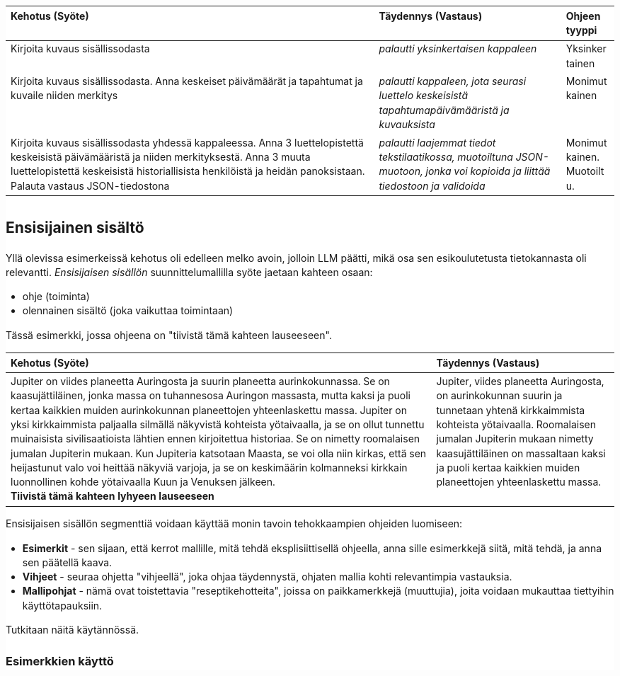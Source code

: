 | Kehotus (Syöte)                                                                                                                                                                                                                         | Täydennys (Vastaus)                                                                                                        | Ohjeen tyyppi      |
| :------------------------------------------------------------------------------------------------------------------------------------------------------------------------------------------------------------------------------------- | :------------------------------------------------------------------------------------------------------------------------- | :----------------- |
| Kirjoita kuvaus sisällissodasta                                                                                                                                                                                                        | _palautti yksinkertaisen kappaleen_                                                                                       | Yksinkertainen     |
| Kirjoita kuvaus sisällissodasta. Anna keskeiset päivämäärät ja tapahtumat ja kuvaile niiden merkitys                                                                                                                                   | _palautti kappaleen, jota seurasi luettelo keskeisistä tapahtumapäivämääristä ja kuvauksista_                              | Monimutkainen      |
| Kirjoita kuvaus sisällissodasta yhdessä kappaleessa. Anna 3 luettelopistettä keskeisistä päivämääristä ja niiden merkityksestä. Anna 3 muuta luettelopistettä keskeisistä historiallisista henkilöistä ja heidän panoksistaan. Palauta vastaus JSON-tiedostona | _palautti laajemmat tiedot tekstilaatikossa, muotoiltuna JSON-muotoon, jonka voi kopioida ja liittää tiedostoon ja validoida_ | Monimutkainen. Muotoiltu. |

## Ensisijainen sisältö

Yllä olevissa esimerkeissä kehotus oli edelleen melko avoin, jolloin LLM päätti, mikä osa sen esikoulutetusta tietokannasta oli relevantti. _Ensisijaisen sisällön_ suunnittelumallilla syöte jaetaan kahteen osaan:

- ohje (toiminta)
- olennainen sisältö (joka vaikuttaa toimintaan)

Tässä esimerkki, jossa ohjeena on "tiivistä tämä kahteen lauseeseen".

| Kehotus (Syöte)                                                                                                                                                                                                                                                                                                                                                                                                                                                                                                                                                                                                                                                                                      | Täydennys (Vastaus)                                                                                                                                                                                                                                                                             |
| :-------------------------------------------------------------------------------------------------------------------------------------------------------------------------------------------------------------------------------------------------------------------------------------------------------------------------------------------------------------------------------------------------------------------------------------------------------------------------------------------------------------------------------------------------------------------------------------------------------------------------------------------------------------------------------------------------- | :---------------------------------------------------------------------------------------------------------------------------------------------------------------------------------------------------------------------------------------------------------------------------------------------- |
| Jupiter on viides planeetta Auringosta ja suurin planeetta aurinkokunnassa. Se on kaasujättiläinen, jonka massa on tuhannesosa Auringon massasta, mutta kaksi ja puoli kertaa kaikkien muiden aurinkokunnan planeettojen yhteenlaskettu massa. Jupiter on yksi kirkkaimmista paljaalla silmällä näkyvistä kohteista yötaivaalla, ja se on ollut tunnettu muinaisista sivilisaatioista lähtien ennen kirjoitettua historiaa. Se on nimetty roomalaisen jumalan Jupiterin mukaan. Kun Jupiteria katsotaan Maasta, se voi olla niin kirkas, että sen heijastunut valo voi heittää näkyviä varjoja, ja se on keskimäärin kolmanneksi kirkkain luonnollinen kohde yötaivaalla Kuun ja Venuksen jälkeen. <br/> **Tiivistä tämä kahteen lyhyeen lauseeseen** | Jupiter, viides planeetta Auringosta, on aurinkokunnan suurin ja tunnetaan yhtenä kirkkaimmista kohteista yötaivaalla. Roomalaisen jumalan Jupiterin mukaan nimetty kaasujättiläinen on massaltaan kaksi ja puoli kertaa kaikkien muiden planeettojen yhteenlaskettu massa. |

Ensisijaisen sisällön segmenttiä voidaan käyttää monin tavoin tehokkaampien ohjeiden luomiseen:

- **Esimerkit** - sen sijaan, että kerrot mallille, mitä tehdä eksplisiittisellä ohjeella, anna sille esimerkkejä siitä, mitä tehdä, ja anna sen päätellä kaava.
- **Vihjeet** - seuraa ohjetta "vihjeellä", joka ohjaa täydennystä, ohjaten mallia kohti relevantimpia vastauksia.
- **Mallipohjat** - nämä ovat toistettavia "reseptikehotteita", joissa on paikkamerkkejä (muuttujia), joita voidaan mukauttaa tiettyihin käyttötapauksiin.

Tutkitaan näitä käytännössä.

### Esimerkkien käyttö

